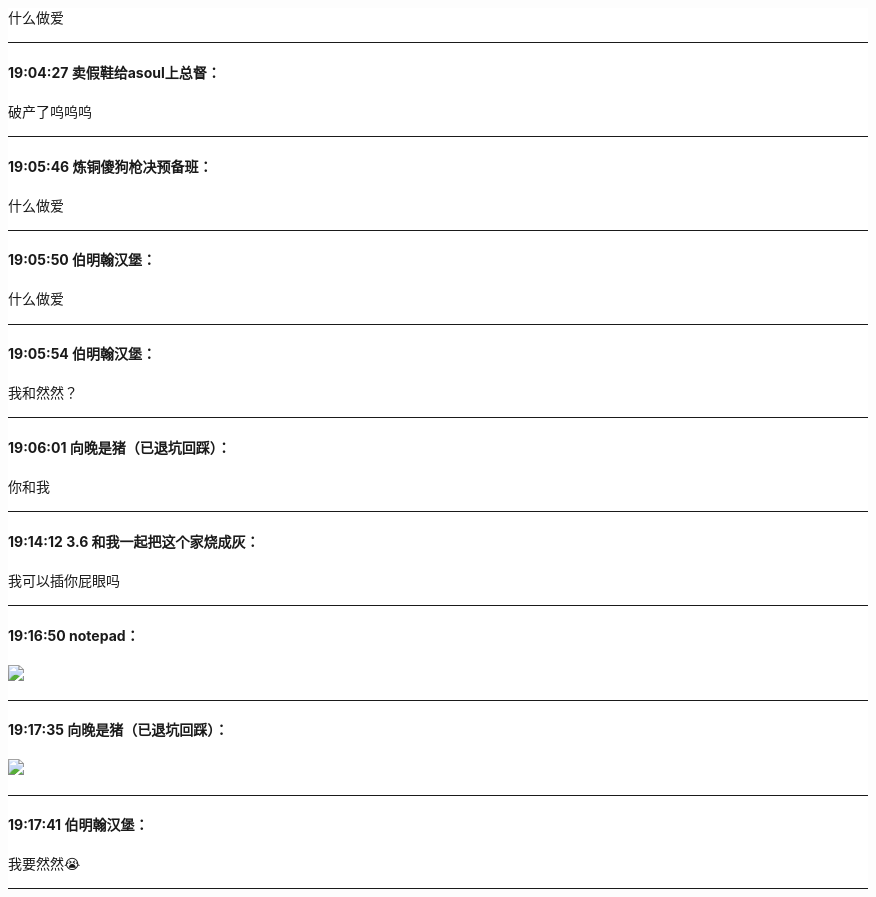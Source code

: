 什么做爱

*****

#### 19:04:27  卖假鞋给asoul上总督：

破产了呜呜呜

*****

#### 19:05:46  炼铜傻狗枪决预备班：

什么做爱

*****

#### 19:05:50  伯明翰汉堡：

什么做爱

*****

#### 19:05:54  伯明翰汉堡：

我和然然？

*****

#### 19:06:01  向晚是猪（已退坑回踩）：

你和我

*****

#### 19:14:12  3.6 和我一起把这个家烧成灰：

我可以插你屁眼吗

*****

#### 19:16:50  notepad：

![](http://gchat.qpic.cn/gchatpic_new/976058243/614391357-2608769978-0275A2D8F98C6EC28244DDEE18395CA0/0?term=2")

*****

#### 19:17:35  向晚是猪（已退坑回踩）：

![](http://gchat.qpic.cn/gchatpic_new/1759772708/614391357-2907334352-45628D00DCF4B1EDEB5F5DD52FBD70E9/0?term=2")

*****

#### 19:17:41  伯明翰汉堡：

我要然然😭

*****
